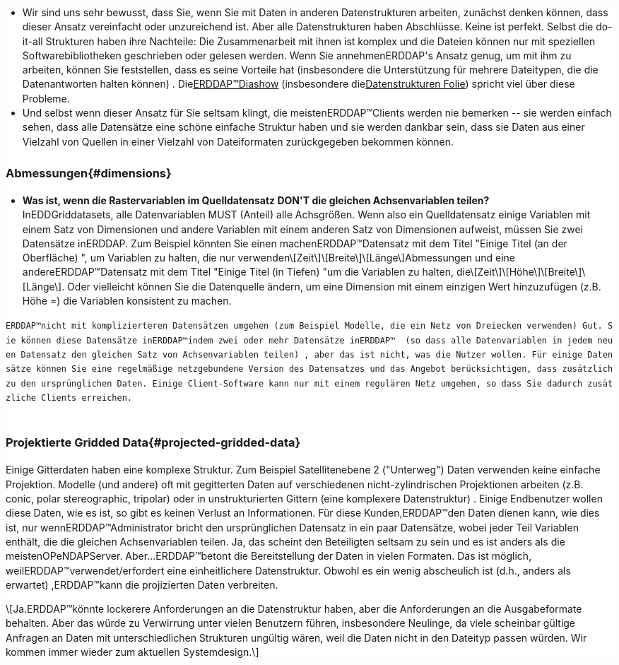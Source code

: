 * Wir sind uns sehr bewusst, dass Sie, wenn Sie mit Daten in anderen Datenstrukturen arbeiten, zunächst denken können, dass dieser Ansatz vereinfacht oder unzureichend ist. Aber alle Datenstrukturen haben Abschlüsse. Keine ist perfekt. Selbst die do-it-all Strukturen haben ihre Nachteile: Die Zusammenarbeit mit ihnen ist komplex und die Dateien können nur mit speziellen Softwarebibliotheken geschrieben oder gelesen werden. Wenn Sie annehmenERDDAP's Ansatz genug, um mit ihm zu arbeiten, können Sie feststellen, dass es seine Vorteile hat (insbesondere die Unterstützung für mehrere Dateitypen, die die Datenantworten halten können) . Die[ERDDAP™Diashow](https://coastwatch.pfeg.noaa.gov/erddap/images/erddapTalk/erddapTechTalk.html)  (insbesondere die[Datenstrukturen Folie](https://coastwatch.pfeg.noaa.gov/erddap/images/erddapTalk/erddapTechTalk.html#dataStructures)) spricht viel über diese Probleme.
* Und selbst wenn dieser Ansatz für Sie seltsam klingt, die meistenERDDAP™Clients werden nie bemerken -- sie werden einfach sehen, dass alle Datensätze eine schöne einfache Struktur haben und sie werden dankbar sein, dass sie Daten aus einer Vielzahl von Quellen in einer Vielzahl von Dateiformaten zurückgegeben bekommen können.
         
### Abmessungen{#dimensions} 
*    **Was ist, wenn die Rastervariablen im Quelldatensatz DON'T die gleichen Achsenvariablen teilen?**   
InEDDGriddatasets, alle Datenvariablen MUST (Anteil) alle Achsgrößen. Wenn also ein Quelldatensatz einige Variablen mit einem Satz von Dimensionen und andere Variablen mit einem anderen Satz von Dimensionen aufweist, müssen Sie zwei Datensätze inERDDAP. Zum Beispiel könnten Sie einen machenERDDAP™Datensatz mit dem Titel "Einige Titel (an der Oberfläche) ", um Variablen zu halten, die nur verwenden\\[Zeit\\]\\[Breite\\]\\[Länge\\]Abmessungen und eine andereERDDAP™Datensatz mit dem Titel "Einige Titel (in Tiefen) "um die Variablen zu halten, die\\[Zeit\\]\\[Höhe\\]\\[Breite\\]\\[Länge\\]. Oder vielleicht können Sie die Datenquelle ändern, um eine Dimension mit einem einzigen Wert hinzuzufügen (z.B. Höhe =) die Variablen konsistent zu machen.
    
    ERDDAP™nicht mit komplizierteren Datensätzen umgehen (zum Beispiel Modelle, die ein Netz von Dreiecken verwenden) Gut. Sie können diese Datensätze inERDDAP™indem zwei oder mehr Datensätze inERDDAP™  (so dass alle Datenvariablen in jedem neuen Datensatz den gleichen Satz von Achsenvariablen teilen) , aber das ist nicht, was die Nutzer wollen. Für einige Datensätze können Sie eine regelmäßige netzgebundene Version des Datensatzes und das Angebot berücksichtigen, dass zusätzlich zu den ursprünglichen Daten. Einige Client-Software kann nur mit einem regulären Netz umgehen, so dass Sie dadurch zusätzliche Clients erreichen.
     
    
### Projektierte Gridded Data{#projected-gridded-data} 
Einige Gitterdaten haben eine komplexe Struktur. Zum Beispiel Satellitenebene 2 ("Unterweg") Daten verwenden keine einfache Projektion. Modelle (und andere) oft mit gegitterten Daten auf verschiedenen nicht-zylindrischen Projektionen arbeiten (z.B. conic, polar stereographic, tripolar) oder in unstrukturierten Gittern (eine komplexere Datenstruktur) . Einige Endbenutzer wollen diese Daten, wie es ist, so gibt es keinen Verlust an Informationen. Für diese Kunden,ERDDAP™den Daten dienen kann, wie dies ist, nur wennERDDAP™Administrator bricht den ursprünglichen Datensatz in ein paar Datensätze, wobei jeder Teil Variablen enthält, die die gleichen Achsenvariablen teilen. Ja, das scheint den Beteiligten seltsam zu sein und es ist anders als die meistenOPeNDAPServer. Aber...ERDDAP™betont die Bereitstellung der Daten in vielen Formaten. Das ist möglich, weilERDDAP™verwendet/erfordert eine einheitlichere Datenstruktur. Obwohl es ein wenig abscheulich ist (d.h., anders als erwartet) ,ERDDAP™kann die projizierten Daten verbreiten.

\\[Ja.ERDDAP™könnte lockerere Anforderungen an die Datenstruktur haben, aber die Anforderungen an die Ausgabeformate behalten. Aber das würde zu Verwirrung unter vielen Benutzern führen, insbesondere Neulinge, da viele scheinbar gültige Anfragen an Daten mit unterschiedlichen Strukturen ungültig wären, weil die Daten nicht in den Dateityp passen würden. Wir kommen immer wieder zum aktuellen Systemdesign.\\]
